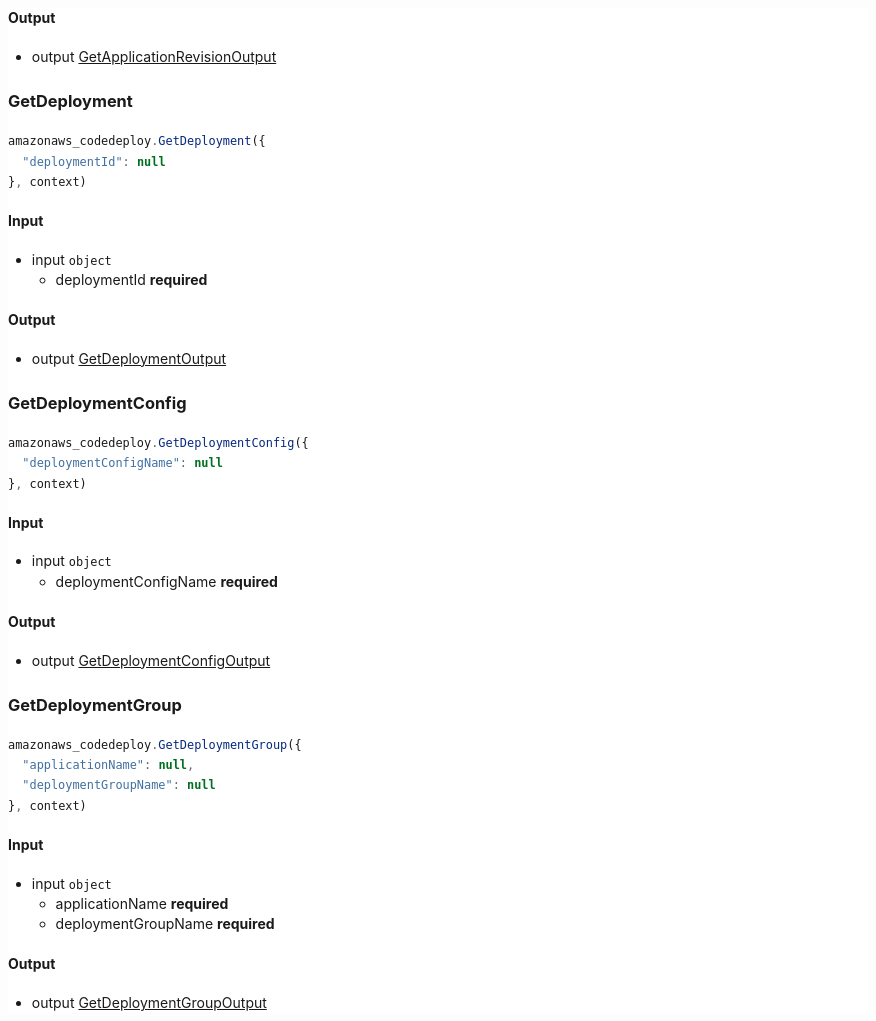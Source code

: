 #### Output
* output [GetApplicationRevisionOutput](#getapplicationrevisionoutput)

### GetDeployment



```js
amazonaws_codedeploy.GetDeployment({
  "deploymentId": null
}, context)
```

#### Input
* input `object`
  * deploymentId **required**

#### Output
* output [GetDeploymentOutput](#getdeploymentoutput)

### GetDeploymentConfig



```js
amazonaws_codedeploy.GetDeploymentConfig({
  "deploymentConfigName": null
}, context)
```

#### Input
* input `object`
  * deploymentConfigName **required**

#### Output
* output [GetDeploymentConfigOutput](#getdeploymentconfigoutput)

### GetDeploymentGroup



```js
amazonaws_codedeploy.GetDeploymentGroup({
  "applicationName": null,
  "deploymentGroupName": null
}, context)
```

#### Input
* input `object`
  * applicationName **required**
  * deploymentGroupName **required**

#### Output
* output [GetDeploymentGroupOutput](#getdeploymentgroupoutput)

